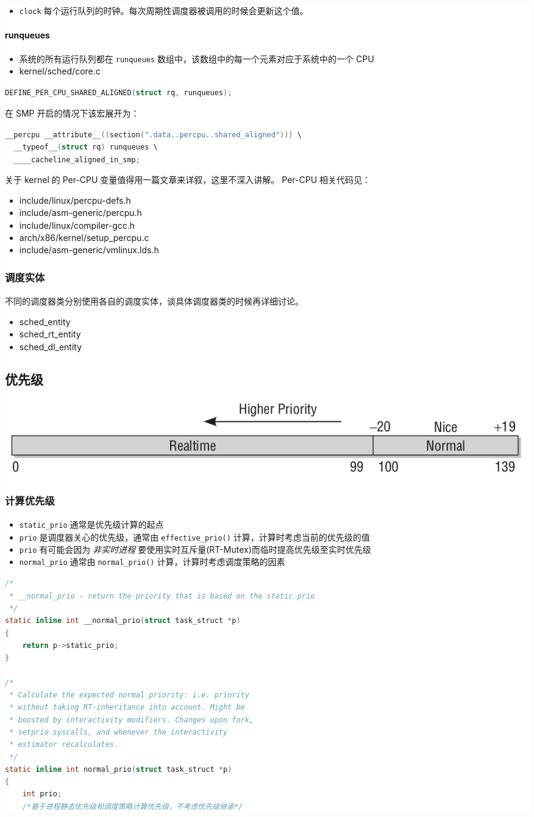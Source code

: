 * `clock` 每个运行队列的时钟。每次周期性调度器被调用的时候会更新这个值。

#### runqueues
* 系统的所有运行队列都在 `runqueues` 数组中，该数组中的每一个元素对应于系统中的一个 CPU
* kernel/sched/core.c
```c
DEFINE_PER_CPU_SHARED_ALIGNED(struct rq, runqueues);
```
在 SMP 开启的情况下该宏展开为：
```c
__percpu __attribute__((section(".data..percpu..shared_aligned"))) \
  __typeof__(struct rq) runqueues \
  ____cacheline_aligned_in_smp;
```
关于 kernel 的 Per-CPU 变量值得用一篇文章来详叙，这里不深入讲解。
Per-CPU 相关代码见：
* include/linux/percpu-defs.h
* include/asm-generic/percpu.h
* include/linux/compiler-gcc.h
* arch/x86/kernel/setup_percpu.c
* include/asm-generic/vmlinux.lds.h

### 调度实体
不同的调度器类分别使用各自的调度实体，谈具体调度器类的时候再详细讨论。
* sched_entity
* sched_rt_entity
* sched_dl_entity

## 优先级
![pic/sched_priorities.png](pic/sched_priorities.png)

### 计算优先级
* `static_prio` 通常是优先级计算的起点
* `prio` 是调度器关心的优先级，通常由 `effective_prio()` 计算，计算时考虑当前的优先级的值
* `prio` 有可能会因为 *非实时进程* 要使用实时互斥量(RT-Mutex)而临时提高优先级至实时优先级
* `normal_prio` 通常由 `normal_prio()` 计算，计算时考虑调度策略的因素

```c
/*
 * __normal_prio - return the priority that is based on the static prio
 */
static inline int __normal_prio(struct task_struct *p)
{
    return p->static_prio;
}

/*
 * Calculate the expected normal priority: i.e. priority
 * without taking RT-inheritance into account. Might be
 * boosted by interactivity modifiers. Changes upon fork,
 * setprio syscalls, and whenever the interactivity
 * estimator recalculates.
 */
static inline int normal_prio(struct task_struct *p)
{
    int prio;
    /*基于进程静态优先级和调度策略计算优先级，不考虑优先级继承*/
```
